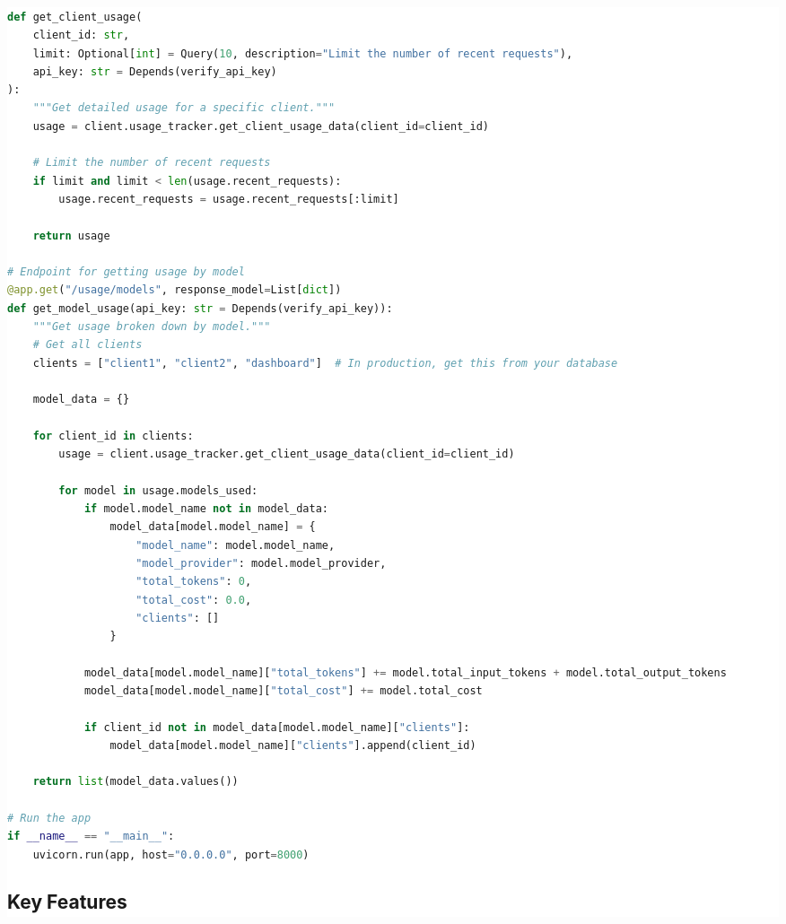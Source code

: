 ```python
def get_client_usage(
    client_id: str,
    limit: Optional[int] = Query(10, description="Limit the number of recent requests"),
    api_key: str = Depends(verify_api_key)
):
    """Get detailed usage for a specific client."""
    usage = client.usage_tracker.get_client_usage_data(client_id=client_id)

    # Limit the number of recent requests
    if limit and limit < len(usage.recent_requests):
        usage.recent_requests = usage.recent_requests[:limit]

    return usage

# Endpoint for getting usage by model
@app.get("/usage/models", response_model=List[dict])
def get_model_usage(api_key: str = Depends(verify_api_key)):
    """Get usage broken down by model."""
    # Get all clients
    clients = ["client1", "client2", "dashboard"]  # In production, get this from your database

    model_data = {}

    for client_id in clients:
        usage = client.usage_tracker.get_client_usage_data(client_id=client_id)

        for model in usage.models_used:
            if model.model_name not in model_data:
                model_data[model.model_name] = {
                    "model_name": model.model_name,
                    "model_provider": model.model_provider,
                    "total_tokens": 0,
                    "total_cost": 0.0,
                    "clients": []
                }

            model_data[model.model_name]["total_tokens"] += model.total_input_tokens + model.total_output_tokens
            model_data[model.model_name]["total_cost"] += model.total_cost

            if client_id not in model_data[model.model_name]["clients"]:
                model_data[model.model_name]["clients"].append(client_id)

    return list(model_data.values())

# Run the app
if __name__ == "__main__":
    uvicorn.run(app, host="0.0.0.0", port=8000)
```

## Key Features

